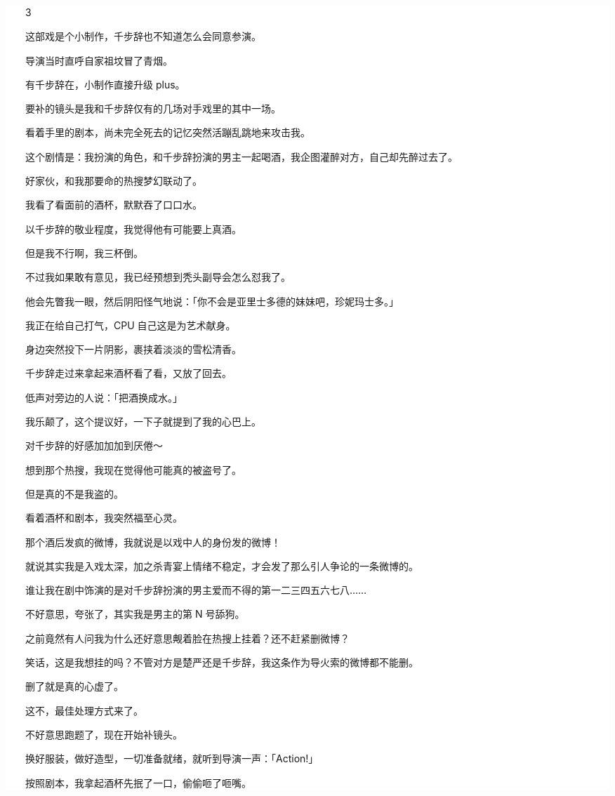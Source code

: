 &emsp;&emsp;3  
  
&emsp;&emsp;这部戏是个小制作，千步辞也不知道怎么会同意参演。  
  
&emsp;&emsp;导演当时直呼自家祖坟冒了青烟。  
  
&emsp;&emsp;有千步辞在，小制作直接升级 plus。  
  
&emsp;&emsp;要补的镜头是我和千步辞仅有的几场对手戏里的其中一场。  
  
&emsp;&emsp;看着手里的剧本，尚未完全死去的记忆突然活蹦乱跳地来攻击我。  
  
&emsp;&emsp;这个剧情是：我扮演的角色，和千步辞扮演的男主一起喝酒，我企图灌醉对方，自己却先醉过去了。  
  
&emsp;&emsp;好家伙，和我那要命的热搜梦幻联动了。  
  
&emsp;&emsp;我看了看面前的酒杯，默默吞了口口水。  
  
&emsp;&emsp;以千步辞的敬业程度，我觉得他有可能要上真酒。  
  
&emsp;&emsp;但是我不行啊，我三杯倒。  
  
&emsp;&emsp;不过我如果敢有意见，我已经预想到秃头副导会怎么怼我了。  
  
&emsp;&emsp;他会先瞥我一眼，然后阴阳怪气地说：「你不会是亚里士多德的妹妹吧，珍妮玛士多。」  
  
&emsp;&emsp;我正在给自己打气，CPU 自己这是为艺术献身。  
  
&emsp;&emsp;身边突然投下一片阴影，裹挟着淡淡的雪松清香。  
  
&emsp;&emsp;千步辞走过来拿起来酒杯看了看，又放了回去。  
  
&emsp;&emsp;低声对旁边的人说：「把酒换成水。」  
  
&emsp;&emsp;我乐颠了，这个提议好，一下子就提到了我的心巴上。  
  
&emsp;&emsp;对千步辞的好感加加加到厌倦～  
  
&emsp;&emsp;想到那个热搜，我现在觉得他可能真的被盗号了。  
  
&emsp;&emsp;但是真的不是我盗的。  
  
&emsp;&emsp;看着酒杯和剧本，我突然福至心灵。  
  
&emsp;&emsp;那个酒后发疯的微博，我就说是以戏中人的身份发的微博！  
  
&emsp;&emsp;就说其实我是入戏太深，加之杀青宴上情绪不稳定，才会发了那么引人争论的一条微博的。  
  
&emsp;&emsp;谁让我在剧中饰演的是对千步辞扮演的男主爱而不得的第一二三四五六七八……  
  
&emsp;&emsp;不好意思，夸张了，其实我是男主的第 N 号舔狗。  
  
&emsp;&emsp;之前竟然有人问我为什么还好意思觍着脸在热搜上挂着？还不赶紧删微博？  
  
&emsp;&emsp;笑话，这是我想挂的吗？不管对方是楚严还是千步辞，我这条作为导火索的微博都不能删。  
  
&emsp;&emsp;删了就是真的心虚了。  
  
&emsp;&emsp;这不，最佳处理方式来了。  
  
&emsp;&emsp;不好意思跑题了，现在开始补镜头。  
  
&emsp;&emsp;换好服装，做好造型，一切准备就绪，就听到导演一声：「Action!」  
  
&emsp;&emsp;按照剧本，我拿起酒杯先抿了一口，偷偷咂了咂嘴。  
  